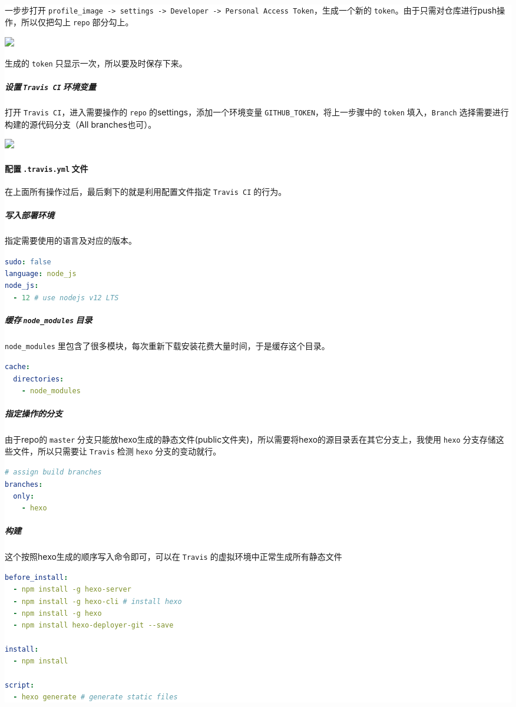 一步步打开 `profile_image -> settings -> Developer -> Personal Access Token`，生成一个新的 `token`。由于只需对仓库进行push操作，所以仅把勾上 `repo` 部分勾上。

![](https://raw.githubusercontent.com/daily-record/daily-record-img/master/20200508004800.png)

生成的 `token` 只显示一次，所以要及时保存下来。


##### 设置 `Travis CI` 环境变量

打开 `Travis CI`，进入需要操作的 `repo` 的settings，添加一个环境变量 `GITHUB_TOKEN`，将上一步骤中的 `token` 填入，`Branch` 选择需要进行构建的源代码分支（All branches也可）。

![](https://raw.githubusercontent.com/daily-record/daily-record-img/master/20200508005556.png)


#### 配置 `.travis.yml` 文件

在上面所有操作过后，最后剩下的就是利用配置文件指定 `Travis CI` 的行为。

##### 写入部署环境

指定需要使用的语言及对应的版本。

```yml
sudo: false
language: node_js
node_js:
  - 12 # use nodejs v12 LTS
```

##### 缓存 `node_modules` 目录

`node_modules` 里包含了很多模块，每次重新下载安装花费大量时间，于是缓存这个目录。

```yml
cache:
  directories:
    - node_modules
```

##### 指定操作的分支

由于repo的 `master` 分支只能放hexo生成的静态文件(public文件夹)，所以需要将hexo的源目录丢在其它分支上，我使用 `hexo` 分支存储这些文件，所以只需要让 `Travis` 检测 `hexo` 分支的变动就行。

```yml
# assign build branches
branches:
  only:
    - hexo
```

##### 构建

这个按照hexo生成的顺序写入命令即可，可以在 `Travis` 的虚拟环境中正常生成所有静态文件

```yml
before_install:
  - npm install -g hexo-server
  - npm install -g hexo-cli # install hexo
  - npm install -g hexo
  - npm install hexo-deployer-git --save

install:
  - npm install 

script:
  - hexo generate # generate static files
```
